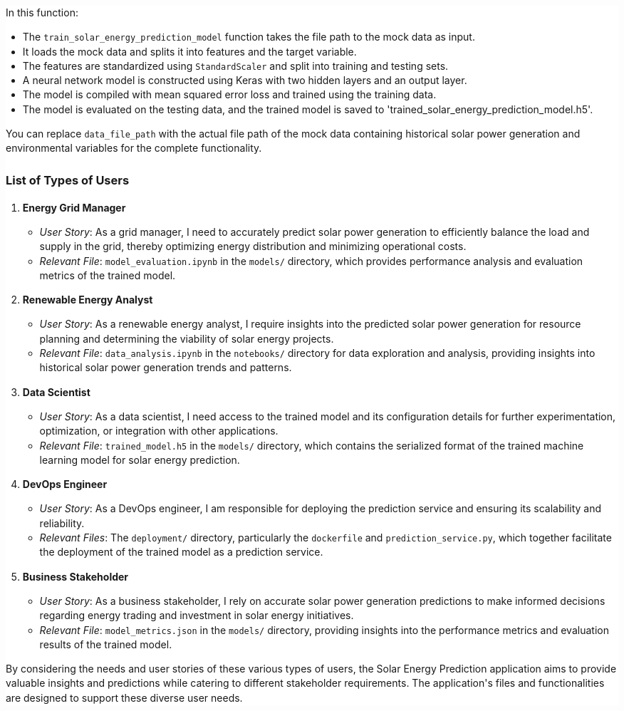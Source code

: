 In this function:
- The `train_solar_energy_prediction_model` function takes the file path to the mock data as input.
- It loads the mock data and splits it into features and the target variable.
- The features are standardized using `StandardScaler` and split into training and testing sets.
- A neural network model is constructed using Keras with two hidden layers and an output layer.
- The model is compiled with mean squared error loss and trained using the training data.
- The model is evaluated on the testing data, and the trained model is saved to 'trained_solar_energy_prediction_model.h5'.

You can replace `data_file_path` with the actual file path of the mock data containing historical solar power generation and environmental variables for the complete functionality.

### List of Types of Users

1. **Energy Grid Manager**
   - *User Story*: As a grid manager, I need to accurately predict solar power generation to efficiently balance the load and supply in the grid, thereby optimizing energy distribution and minimizing operational costs.
   - *Relevant File*: `model_evaluation.ipynb` in the `models/` directory, which provides performance analysis and evaluation metrics of the trained model.

2. **Renewable Energy Analyst**
   - *User Story*: As a renewable energy analyst, I require insights into the predicted solar power generation for resource planning and determining the viability of solar energy projects.
   - *Relevant File*: `data_analysis.ipynb` in the `notebooks/` directory for data exploration and analysis, providing insights into historical solar power generation trends and patterns.

3. **Data Scientist**
   - *User Story*: As a data scientist, I need access to the trained model and its configuration details for further experimentation, optimization, or integration with other applications.
   - *Relevant File*: `trained_model.h5` in the `models/` directory, which contains the serialized format of the trained machine learning model for solar energy prediction.

4. **DevOps Engineer**
   - *User Story*: As a DevOps engineer, I am responsible for deploying the prediction service and ensuring its scalability and reliability.
   - *Relevant Files*: The `deployment/` directory, particularly the `dockerfile` and `prediction_service.py`, which together facilitate the deployment of the trained model as a prediction service.

5. **Business Stakeholder**
   - *User Story*: As a business stakeholder, I rely on accurate solar power generation predictions to make informed decisions regarding energy trading and investment in solar energy initiatives.
   - *Relevant File*: `model_metrics.json` in the `models/` directory, providing insights into the performance metrics and evaluation results of the trained model.

By considering the needs and user stories of these various types of users, the Solar Energy Prediction application aims to provide valuable insights and predictions while catering to different stakeholder requirements. The application's files and functionalities are designed to support these diverse user needs.